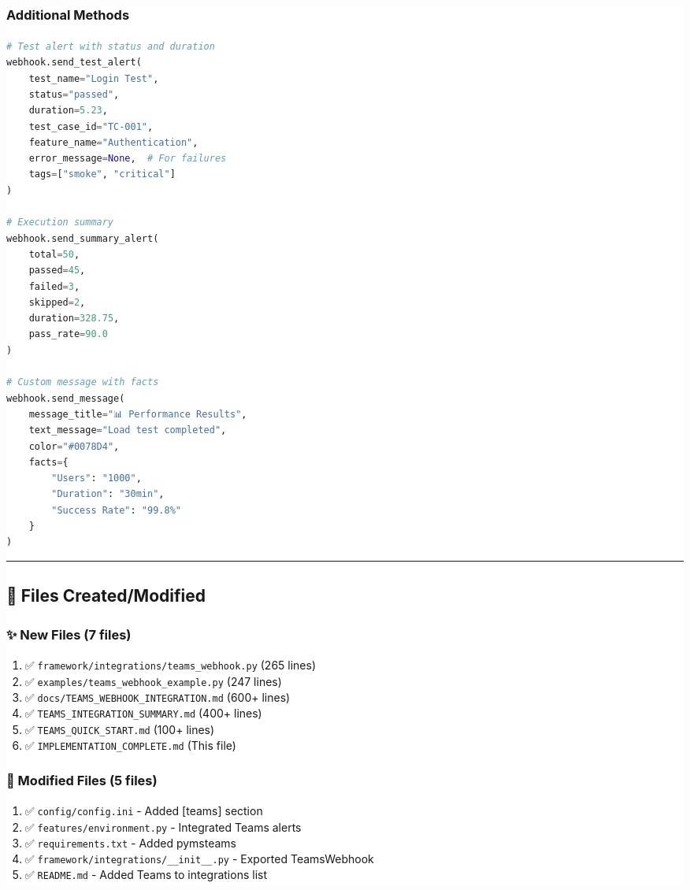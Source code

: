 ### Additional Methods

```python
# Test alert with status and duration
webhook.send_test_alert(
    test_name="Login Test",
    status="passed",
    duration=5.23,
    test_case_id="TC-001",
    feature_name="Authentication",
    error_message=None,  # For failures
    tags=["smoke", "critical"]
)

# Execution summary
webhook.send_summary_alert(
    total=50,
    passed=45,
    failed=3,
    skipped=2,
    duration=328.75,
    pass_rate=90.0
)

# Custom message with facts
webhook.send_message(
    message_title="📊 Performance Results",
    text_message="Load test completed",
    color="#0078D4",
    facts={
        "Users": "1000",
        "Duration": "30min",
        "Success Rate": "99.8%"
    }
)
```

---

## 📁 Files Created/Modified

### ✨ New Files (7 files)
1. ✅ `framework/integrations/teams_webhook.py` (265 lines)
2. ✅ `examples/teams_webhook_example.py` (247 lines)
3. ✅ `docs/TEAMS_WEBHOOK_INTEGRATION.md` (600+ lines)
4. ✅ `TEAMS_INTEGRATION_SUMMARY.md` (400+ lines)
5. ✅ `TEAMS_QUICK_START.md` (100+ lines)
6. ✅ `IMPLEMENTATION_COMPLETE.md` (This file)

### 🔧 Modified Files (5 files)
1. ✅ `config/config.ini` - Added [teams] section
2. ✅ `features/environment.py` - Integrated Teams alerts
3. ✅ `requirements.txt` - Added pymsteams
4. ✅ `framework/integrations/__init__.py` - Exported TeamsWebhook
5. ✅ `README.md` - Added Teams to integrations list
